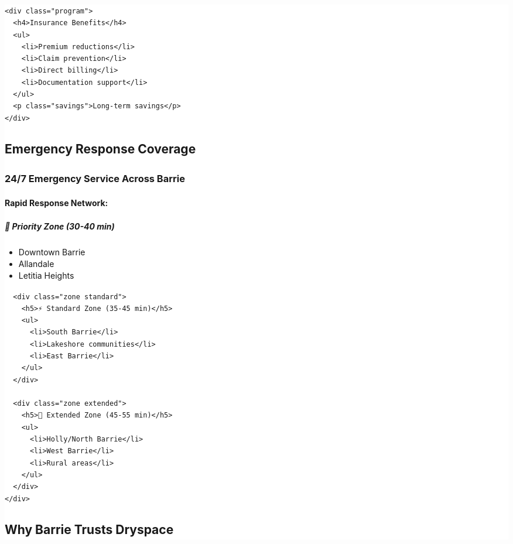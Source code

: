     <div class="program">
      <h4>Insurance Benefits</h4>
      <ul>
        <li>Premium reductions</li>
        <li>Claim prevention</li>
        <li>Direct billing</li>
        <li>Documentation support</li>
      </ul>
      <p class="savings">Long-term savings</p>
    </div>
  </div>
</div>

## Emergency Response Coverage

<div class="emergency-section">
  <h3>24/7 Emergency Service Across Barrie</h3>
  
  <div class="response-zones">
    <h4>Rapid Response Network:</h4>
    <div class="zone-grid">
      <div class="zone priority">
        <h5>🚨 Priority Zone (30-40 min)</h5>
        <ul>
          <li>Downtown Barrie</li>
          <li>Allandale</li>
          <li>Letitia Heights</li>
        </ul>
      </div>
      
      <div class="zone standard">
        <h5>⚡ Standard Zone (35-45 min)</h5>
        <ul>
          <li>South Barrie</li>
          <li>Lakeshore communities</li>
          <li>East Barrie</li>
        </ul>
      </div>
      
      <div class="zone extended">
        <h5>📍 Extended Zone (45-55 min)</h5>
        <ul>
          <li>Holly/North Barrie</li>
          <li>West Barrie</li>
          <li>Rural areas</li>
        </ul>
      </div>
    </div>
  </div>
</div>

## Why Barrie Trusts Dryspace
